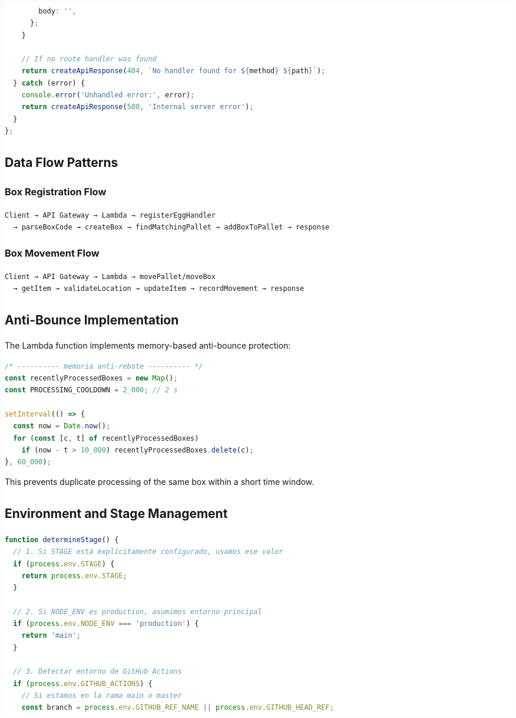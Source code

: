 ```javascript
        body: '',
      };
    }

    // If no route handler was found
    return createApiResponse(404, `No handler found for ${method} ${path}`);
  } catch (error) {
    console.error('Unhandled error:', error);
    return createApiResponse(500, 'Internal server error');
  }
};
```

## Data Flow Patterns

### Box Registration Flow

```
Client → API Gateway → Lambda → registerEggHandler
  → parseBoxCode → createBox → findMatchingPallet → addBoxToPallet → response
```

### Box Movement Flow

```
Client → API Gateway → Lambda → movePallet/moveBox
  → getItem → validateLocation → updateItem → recordMovement → response
```

## Anti-Bounce Implementation

The Lambda function implements memory-based anti-bounce protection:

```javascript
/* ---------- memoria anti-rebote ---------- */
const recentlyProcessedBoxes = new Map();
const PROCESSING_COOLDOWN = 2_000; // 2 s

setInterval(() => {
  const now = Date.now();
  for (const [c, t] of recentlyProcessedBoxes)
    if (now - t > 10_000) recentlyProcessedBoxes.delete(c);
}, 60_000);
```

This prevents duplicate processing of the same box within a short time window.

## Environment and Stage Management

```javascript
function determineStage() {
  // 1. Si STAGE está explícitamente configurado, usamos ese valor
  if (process.env.STAGE) {
    return process.env.STAGE;
  }

  // 2. Si NODE_ENV es production, asumimos entorno principal
  if (process.env.NODE_ENV === 'production') {
    return 'main';
  }

  // 3. Detectar entorno de GitHub Actions
  if (process.env.GITHUB_ACTIONS) {
    // Si estamos en la rama main o master
    const branch = process.env.GITHUB_REF_NAME || process.env.GITHUB_HEAD_REF;
```